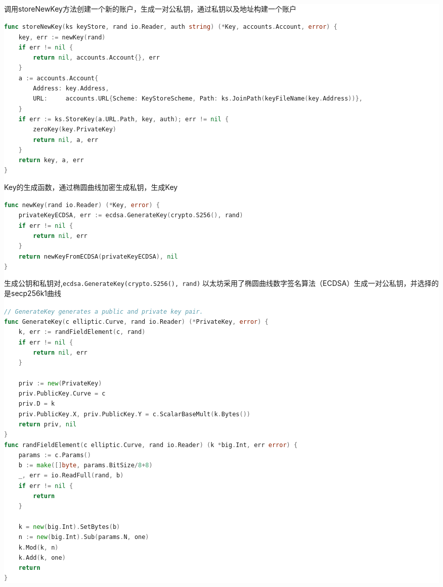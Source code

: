 调用storeNewKey方法创建一个新的账户，生成一对公私钥，通过私钥以及地址构建一个账户

```go
func storeNewKey(ks keyStore, rand io.Reader, auth string) (*Key, accounts.Account, error) {
	key, err := newKey(rand)
	if err != nil {
		return nil, accounts.Account{}, err
	}
	a := accounts.Account{
		Address: key.Address,
		URL:     accounts.URL{Scheme: KeyStoreScheme, Path: ks.JoinPath(keyFileName(key.Address))},
	}
	if err := ks.StoreKey(a.URL.Path, key, auth); err != nil {
		zeroKey(key.PrivateKey)
		return nil, a, err
	}
	return key, a, err
}

```

Key的生成函数，通过椭圆曲线加密生成私钥，生成Key

```go
func newKey(rand io.Reader) (*Key, error) {
	privateKeyECDSA, err := ecdsa.GenerateKey(crypto.S256(), rand)
	if err != nil {
		return nil, err
	}
	return newKeyFromECDSA(privateKeyECDSA), nil
}
```

生成公钥和私钥对,`ecdsa.GenerateKey(crypto.S256(), rand)` 以太坊采用了椭圆曲线数字签名算法（ECDSA）生成一对公私钥，并选择的是secp256k1曲线

```go
// GenerateKey generates a public and private key pair.
func GenerateKey(c elliptic.Curve, rand io.Reader) (*PrivateKey, error) {
	k, err := randFieldElement(c, rand)
	if err != nil {
		return nil, err
	}

	priv := new(PrivateKey)
	priv.PublicKey.Curve = c
	priv.D = k
	priv.PublicKey.X, priv.PublicKey.Y = c.ScalarBaseMult(k.Bytes())
	return priv, nil
}
func randFieldElement(c elliptic.Curve, rand io.Reader) (k *big.Int, err error) {
	params := c.Params()
	b := make([]byte, params.BitSize/8+8)
	_, err = io.ReadFull(rand, b)
	if err != nil {
		return
	}

	k = new(big.Int).SetBytes(b)
	n := new(big.Int).Sub(params.N, one)
	k.Mod(k, n)
	k.Add(k, one)
	return
}
```
